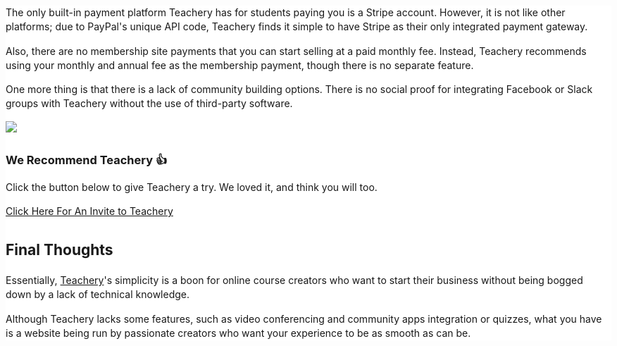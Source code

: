 The only built-in payment platform Teachery has for students paying you is a Stripe account. However, it is not like other platforms; due to PayPal's unique API code, Teachery finds it simple to have Stripe as their only integrated payment gateway.

Also, there are no membership site payments that you can start selling at a paid monthly fee. Instead, Teachery recommends using your monthly and annual fee as the membership payment, though there is no separate feature.

One more thing is that there is a lack of community building options. There is no social proof for integrating Facebook or Slack groups with Teachery without the use of third-party software.

![](https://raw.githubusercontent.com/devinschumacher/uploads/main/images/statue.jpg)

### We Recommend Teachery 👍

Click the button below to give Teachery a try. We loved it, and think you will too.

[Click Here For An Invite to Teachery](https://serp.ly/teachery/)

## Final Thoughts

Essentially, [Teachery](https://serp.ly/teachery/)'s simplicity is a boon for online course creators who want to start their business without being bogged down by a lack of technical knowledge.

Although Teachery lacks some features, such as video conferencing and community apps integration or quizzes, what you have is a website being run by passionate creators who want your experience to be as smooth as can be.[](https://www.facebook.com/serpcompany/)[](https://www.instagram.com/serpcompany/)[](https://twitter.com/serpcompany)[](https://www.linkedin.com/company/serpcompany)[](https://www.pinterest.com/serpcompany/)[](https://www.youtube.com/channel/UCnzb7gSRT1PgYJoK3TFnOTA)
